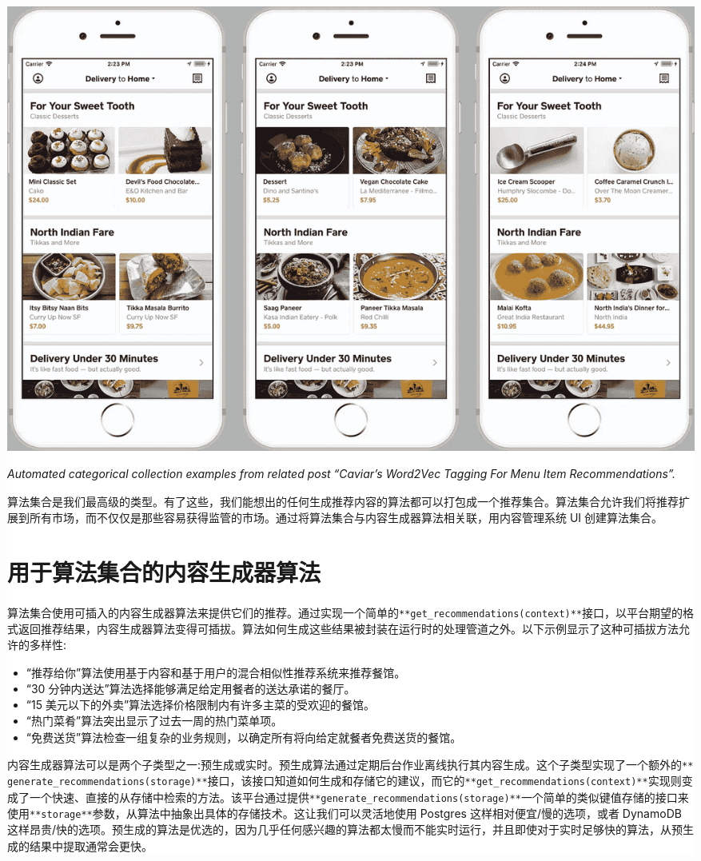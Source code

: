 ![](img/39afb1b3ff90921f690af908fc37d57c.png)

*Automated categorical collection examples from related post “Caviar’s Word2Vec Tagging For Menu Item Recommendations”.*

算法集合是我们最高级的类型。有了这些，我们能想出的任何生成推荐内容的算法都可以打包成一个推荐集合。算法集合允许我们将推荐扩展到所有市场，而不仅仅是那些容易获得监管的市场。通过将算法集合与内容生成器算法相关联，用内容管理系统 UI 创建算法集合。

# **用于算法集合的内容生成器算法**

算法集合使用可插入的内容生成器算法来提供它们的推荐。通过实现一个简单的`**get_recommendations(context)**`接口，以平台期望的格式返回推荐结果，内容生成器算法变得可插拔。算法如何生成这些结果被封装在运行时的处理管道之外。以下示例显示了这种可插拔方法允许的多样性:

*   “推荐给你”算法使用基于内容和基于用户的混合相似性推荐系统来推荐餐馆。
*   “30 分钟内送达”算法选择能够满足给定用餐者的送达承诺的餐厅。
*   “15 美元以下的外卖”算法选择价格限制内有许多主菜的受欢迎的餐馆。
*   “热门菜肴”算法突出显示了过去一周的热门菜单项。
*   “免费送货”算法检查一组复杂的业务规则，以确定所有将向给定就餐者免费送货的餐馆。

内容生成器算法可以是两个子类型之一:预生成或实时。预生成算法通过定期后台作业离线执行其内容生成。这个子类型实现了一个额外的`**generate_recommendations(storage)**`接口，该接口知道如何生成和存储它的建议，而它的`**get_recommendations(context)**`实现则变成了一个快速、直接的从存储中检索的方法。该平台通过提供`**generate_recommendations(storage)**`一个简单的类似键值存储的接口来使用`**storage**`参数，从算法中抽象出具体的存储技术。这让我们可以灵活地使用 Postgres 这样相对便宜/慢的选项，或者 DynamoDB 这样昂贵/快的选项。预生成的算法是优选的，因为几乎任何感兴趣的算法都太慢而不能实时运行，并且即使对于实时足够快的算法，从预生成的结果中提取通常会更快。
